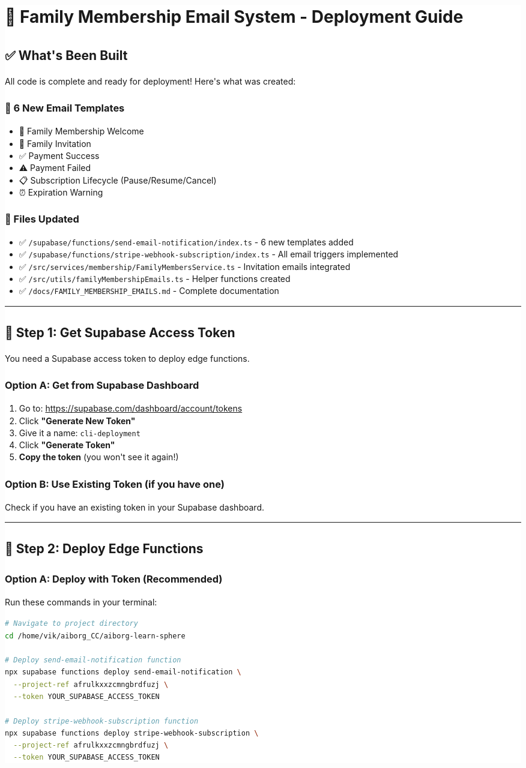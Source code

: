# 🚀 Family Membership Email System - Deployment Guide

## ✅ What's Been Built

All code is complete and ready for deployment! Here's what was created:

### **📧 6 New Email Templates**
- 🎉 Family Membership Welcome
- 🎁 Family Invitation
- ✅ Payment Success
- ⚠️ Payment Failed
- 📋 Subscription Lifecycle (Pause/Resume/Cancel)
- ⏰ Expiration Warning

### **📁 Files Updated**
- ✅ `/supabase/functions/send-email-notification/index.ts` - 6 new templates added
- ✅ `/supabase/functions/stripe-webhook-subscription/index.ts` - All email triggers implemented
- ✅ `/src/services/membership/FamilyMembersService.ts` - Invitation emails integrated
- ✅ `/src/utils/familyMembershipEmails.ts` - Helper functions created
- ✅ `/docs/FAMILY_MEMBERSHIP_EMAILS.md` - Complete documentation

---

## 🔐 Step 1: Get Supabase Access Token

You need a Supabase access token to deploy edge functions.

### **Option A: Get from Supabase Dashboard**

1. Go to: https://supabase.com/dashboard/account/tokens
2. Click **"Generate New Token"**
3. Give it a name: `cli-deployment`
4. Click **"Generate Token"**
5. **Copy the token** (you won't see it again!)

### **Option B: Use Existing Token** (if you have one)

Check if you have an existing token in your Supabase dashboard.

---

## 🚀 Step 2: Deploy Edge Functions

### **Option A: Deploy with Token (Recommended)**

Run these commands in your terminal:

```bash
# Navigate to project directory
cd /home/vik/aiborg_CC/aiborg-learn-sphere

# Deploy send-email-notification function
npx supabase functions deploy send-email-notification \
  --project-ref afrulkxxzcmngbrdfuzj \
  --token YOUR_SUPABASE_ACCESS_TOKEN

# Deploy stripe-webhook-subscription function
npx supabase functions deploy stripe-webhook-subscription \
  --project-ref afrulkxxzcmngbrdfuzj \
  --token YOUR_SUPABASE_ACCESS_TOKEN
```
